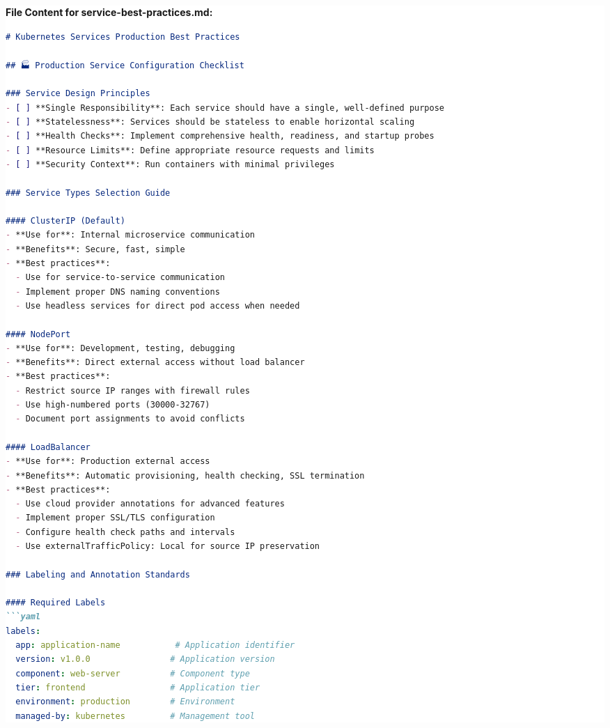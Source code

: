 **File Content for service-best-practices.md:**
```markdown
# Kubernetes Services Production Best Practices

## 🏭 Production Service Configuration Checklist

### Service Design Principles
- [ ] **Single Responsibility**: Each service should have a single, well-defined purpose
- [ ] **Statelessness**: Services should be stateless to enable horizontal scaling
- [ ] **Health Checks**: Implement comprehensive health, readiness, and startup probes
- [ ] **Resource Limits**: Define appropriate resource requests and limits
- [ ] **Security Context**: Run containers with minimal privileges

### Service Types Selection Guide

#### ClusterIP (Default)
- **Use for**: Internal microservice communication
- **Benefits**: Secure, fast, simple
- **Best practices**: 
  - Use for service-to-service communication
  - Implement proper DNS naming conventions
  - Use headless services for direct pod access when needed

#### NodePort
- **Use for**: Development, testing, debugging
- **Benefits**: Direct external access without load balancer
- **Best practices**:
  - Restrict source IP ranges with firewall rules
  - Use high-numbered ports (30000-32767)
  - Document port assignments to avoid conflicts

#### LoadBalancer
- **Use for**: Production external access
- **Benefits**: Automatic provisioning, health checking, SSL termination
- **Best practices**:
  - Use cloud provider annotations for advanced features
  - Implement proper SSL/TLS configuration
  - Configure health check paths and intervals
  - Use externalTrafficPolicy: Local for source IP preservation

### Labeling and Annotation Standards

#### Required Labels
```yaml
labels:
  app: application-name           # Application identifier
  version: v1.0.0                # Application version
  component: web-server          # Component type
  tier: frontend                 # Application tier
  environment: production        # Environment
  managed-by: kubernetes         # Management tool
```

